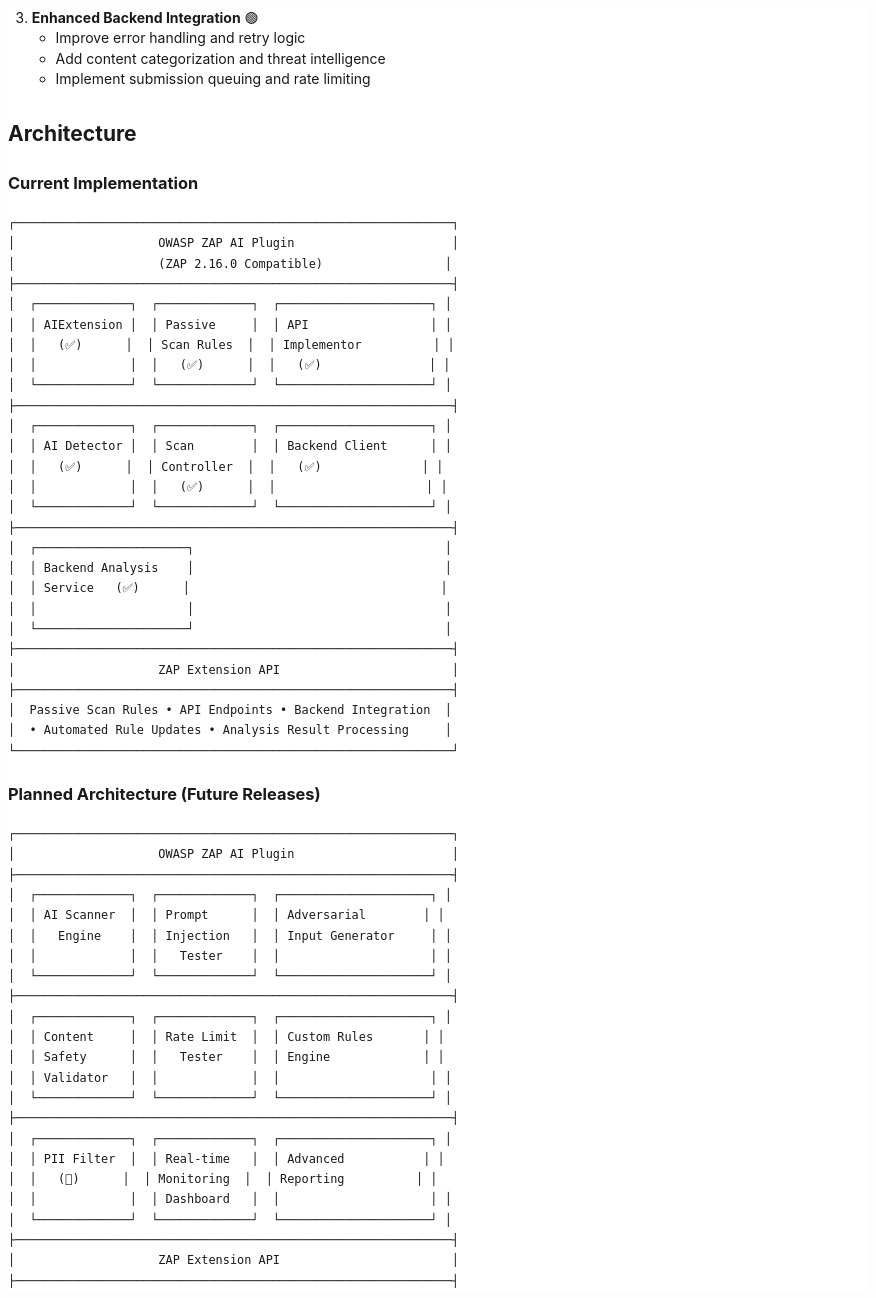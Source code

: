 3. **Enhanced Backend Integration** 🟢
   - Improve error handling and retry logic
   - Add content categorization and threat intelligence
   - Implement submission queuing and rate limiting

## Architecture

### Current Implementation
```
┌─────────────────────────────────────────────────────────────┐
│                    OWASP ZAP AI Plugin                      │
│                    (ZAP 2.16.0 Compatible)                 │
├─────────────────────────────────────────────────────────────┤
│  ┌─────────────┐  ┌─────────────┐  ┌─────────────────────┐ │
│  │ AIExtension │  │ Passive     │  │ API                 │ │
│  │   (✅)      │  │ Scan Rules  │  │ Implementor          │ │
│  │             │  │   (✅)      │  │   (✅)               │ │
│  └─────────────┘  └─────────────┘  └─────────────────────┘ │
├─────────────────────────────────────────────────────────────┤
│  ┌─────────────┐  ┌─────────────┐  ┌─────────────────────┐ │
│  │ AI Detector │  │ Scan        │  │ Backend Client      │ │
│  │   (✅)      │  │ Controller  │  │   (✅)              │ │
│  │             │  │   (✅)      │  │                     │ │
│  └─────────────┘  └─────────────┘  └─────────────────────┘ │
├─────────────────────────────────────────────────────────────┤
│  ┌─────────────────────┐                                   │
│  │ Backend Analysis    │                                   │
│  │ Service   (✅)      │                                   │
│  │                     │                                   │
│  └─────────────────────┘                                   │
├─────────────────────────────────────────────────────────────┤
│                    ZAP Extension API                        │
├─────────────────────────────────────────────────────────────┤
│  Passive Scan Rules • API Endpoints • Backend Integration  │
│  • Automated Rule Updates • Analysis Result Processing     │
└─────────────────────────────────────────────────────────────┘
```

### Planned Architecture (Future Releases)
```
┌─────────────────────────────────────────────────────────────┐
│                    OWASP ZAP AI Plugin                      │
├─────────────────────────────────────────────────────────────┤
│  ┌─────────────┐  ┌─────────────┐  ┌─────────────────────┐ │
│  │ AI Scanner  │  │ Prompt      │  │ Adversarial        │ │
│  │   Engine    │  │ Injection   │  │ Input Generator     │ │
│  │             │  │   Tester    │  │                     │ │
│  └─────────────┘  └─────────────┘  └─────────────────────┘ │
├─────────────────────────────────────────────────────────────┤
│  ┌─────────────┐  ┌─────────────┐  ┌─────────────────────┐ │
│  │ Content     │  │ Rate Limit  │  │ Custom Rules       │ │
│  │ Safety      │  │   Tester    │  │ Engine             │ │
│  │ Validator   │  │             │  │                     │ │
│  └─────────────┘  └─────────────┘  └─────────────────────┘ │
├─────────────────────────────────────────────────────────────┤
│  ┌─────────────┐  ┌─────────────┐  ┌─────────────────────┐ │
│  │ PII Filter  │  │ Real-time   │  │ Advanced           │ │
│  │   (🚧)      │  │ Monitoring  │  │ Reporting          │ │
│  │             │  │ Dashboard   │  │                     │ │
│  └─────────────┘  └─────────────┘  └─────────────────────┘ │
├─────────────────────────────────────────────────────────────┤
│                    ZAP Extension API                        │
├─────────────────────────────────────────────────────────────┤
```